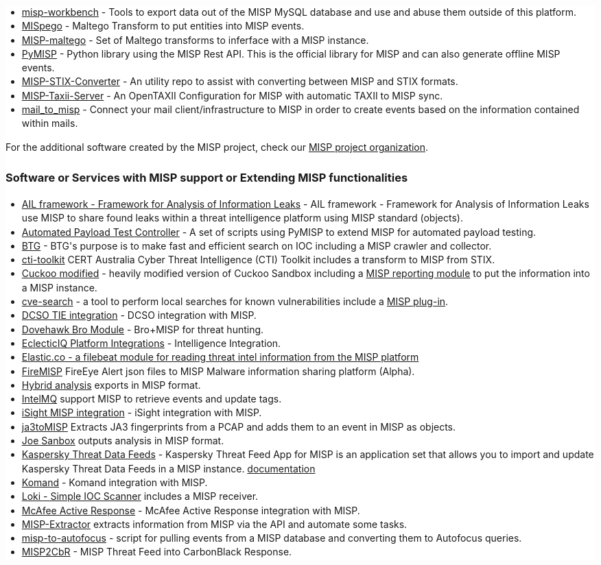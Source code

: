 * [misp-workbench](https://github.com/MISP/misp-workbench) - Tools to export data out of the MISP MySQL database and use and abuse them outside of this platform.
* [MISpego](https://github.com/MISP/MISPego) - Maltego Transform to put entities into MISP events.
* [MISP-maltego](https://github.com/MISP/MISP-maltego) - Set of Maltego transforms to inferface with a MISP instance.
* [PyMISP](https://github.com/MISP/PyMISP) - Python library using the MISP Rest API. This is the official library for MISP and can also generate offline MISP events.
* [MISP-STIX-Converter](https://github.com/MISP/MISP-STIX-Converter) -  An utility repo to assist with converting between MISP and STIX formats.
* [MISP-Taxii-Server](https://github.com/MISP/MISP-Taxii-Server) - An OpenTAXII Configuration for MISP with automatic TAXII to MISP sync.
* [mail_to_misp](https://github.com/MISP/mail_to_misp) - Connect your mail client/infrastructure to MISP in order to create events based on the information contained within mails.

For the additional software created by the MISP project, check our [MISP project organization](https://github.com/MISP/).

### Software or Services with MISP support or Extending MISP functionalities

* [AIL framework - Framework for Analysis of Information Leaks](https://github.com/CIRCL/AIL-framework) - AIL framework - Framework for Analysis of Information Leaks use MISP to share  found leaks within a threat intelligence platform using MISP standard (objects).
* [Automated Payload Test Controller](https://github.com/jymcheong/aptc) - A set of scripts using PyMISP to extend MISP for automated payload testing.
* [BTG](https://github.com/conix-security/BTG) - BTG's purpose is to make fast and efficient search on IOC  including a MISP crawler and collector.
* [cti-toolkit](https://github.com/certau/cti-toolkit)  CERT Australia Cyber Threat Intelligence (CTI) Toolkit includes a transform to MISP from STIX.
* [Cuckoo modified](https://github.com/spender-sandbox/cuckoo-modified) - heavily modified version of Cuckoo Sandbox including a [MISP reporting module](https://github.com/spender-sandbox/cuckoo-modified/blob/master/modules/reporting/misp.py) to put the information into a MISP instance.
* [cve-search](https://github.com/cve-search) - a tool to perform local searches for known vulnerabilities include a [MISP plug-in](https://github.com/cve-search/Plugins/tree/master/plugins/plugins/MISP).
* [DCSO TIE integration](https://github.com/DCSO/tie2misp) - DCSO integration with MISP.
* [Dovehawk Bro Module](https://github.com/tylabs/dovehawk) - Bro+MISP for threat hunting.
* [EclecticIQ Platform Integrations](https://www.eclecticiq.com/platform/integrations) - Intelligence Integration.
* [Elastic.co - a filebeat module for reading threat intel information from the MISP platform](https://www.elastic.co/guide/en/beats/filebeat/master/filebeat-module-misp.html)
* [FireMISP](https://github.com/deralexxx/FireMISP) FireEye Alert json files to MISP Malware information sharing platform (Alpha).
* [Hybrid analysis](https://www.hybrid-analysis.com/) exports in MISP format.
* [IntelMQ](https://github.com/certtools/intelmq) support MISP to retrieve events and update tags.
* [iSight MISP integration](https://github.com/deralexxx/PySight2MISP) - iSight integration with MISP.
* [ja3toMISP](https://github.com/eCrimeLabs/ja3toMISP) Extracts JA3 fingerprints from a PCAP and adds them to an event in MISP as objects.
* [Joe Sanbox](https://www.joesecurity.org/) outputs analysis in MISP format.
* [Kaspersky Threat Data Feeds](https://support.kaspersky.com/14787) - Kaspersky Threat Feed App for MISP is an application set that allows you to import and update Kaspersky Threat Data Feeds in a MISP instance. [documentation](https://products.s.kaspersky-labs.com/special/ktfamisp/1.0/english-1/4a7dc6c6/Kaspersky%20Threat%20Feed%20App%20for%20MISP.pdf)
* [Komand](https://market.komand.com/plugins/komand/misp/0.1.0) - Komand integration with MISP.
* [Loki - Simple IOC Scanner](https://github.com/Neo23x0/Loki) includes a MISP receiver.
* [McAfee Active Response](https://github.com/mohlcyber/MISP-MAR) - McAfee Active Response integration with MISP.
* [MISP-Extractor](https://github.com/PidgeyL/MISP-Extractor) extracts information from MISP via the API and automate some tasks.
* [misp-to-autofocus](https://github.com/PaloAltoNetworks/misp-to-autofocus) - script for pulling events from a MISP database and converting them to Autofocus queries.
* [MISP2CbR](https://github.com/eCrimeLabs/MISP2CbR/) - MISP Threat Feed into CarbonBlack Response.
